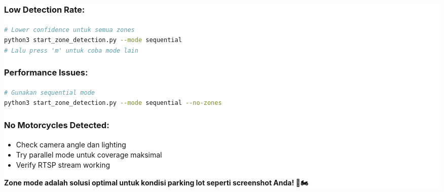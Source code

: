 ### **Low Detection Rate:**
```bash
# Lower confidence untuk semua zones
python3 start_zone_detection.py --mode sequential
# Lalu press 'm' untuk coba mode lain
```

### **Performance Issues:**
```bash
# Gunakan sequential mode
python3 start_zone_detection.py --mode sequential --no-zones
```

### **No Motorcycles Detected:**
- Check camera angle dan lighting
- Try parallel mode untuk coverage maksimal
- Verify RTSP stream working

**Zone mode adalah solusi optimal untuk kondisi parking lot seperti screenshot Anda! 🎯🏍️**